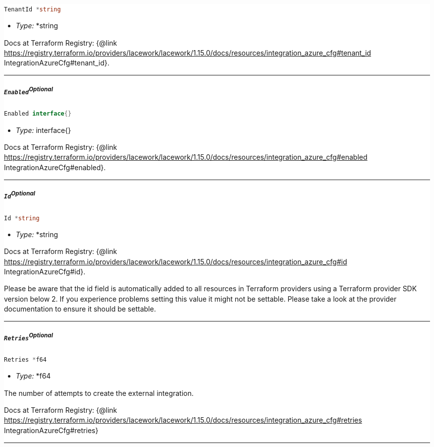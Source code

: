 ```go
TenantId *string
```

- *Type:* *string

Docs at Terraform Registry: {@link https://registry.terraform.io/providers/lacework/lacework/1.15.0/docs/resources/integration_azure_cfg#tenant_id IntegrationAzureCfg#tenant_id}.

---

##### `Enabled`<sup>Optional</sup> <a name="Enabled" id="rhizo-co-terraform-provider-lacework.integrationAzureCfg.IntegrationAzureCfgConfig.property.enabled"></a>

```go
Enabled interface{}
```

- *Type:* interface{}

Docs at Terraform Registry: {@link https://registry.terraform.io/providers/lacework/lacework/1.15.0/docs/resources/integration_azure_cfg#enabled IntegrationAzureCfg#enabled}.

---

##### `Id`<sup>Optional</sup> <a name="Id" id="rhizo-co-terraform-provider-lacework.integrationAzureCfg.IntegrationAzureCfgConfig.property.id"></a>

```go
Id *string
```

- *Type:* *string

Docs at Terraform Registry: {@link https://registry.terraform.io/providers/lacework/lacework/1.15.0/docs/resources/integration_azure_cfg#id IntegrationAzureCfg#id}.

Please be aware that the id field is automatically added to all resources in Terraform providers using a Terraform provider SDK version below 2.
If you experience problems setting this value it might not be settable. Please take a look at the provider documentation to ensure it should be settable.

---

##### `Retries`<sup>Optional</sup> <a name="Retries" id="rhizo-co-terraform-provider-lacework.integrationAzureCfg.IntegrationAzureCfgConfig.property.retries"></a>

```go
Retries *f64
```

- *Type:* *f64

The number of attempts to create the external integration.

Docs at Terraform Registry: {@link https://registry.terraform.io/providers/lacework/lacework/1.15.0/docs/resources/integration_azure_cfg#retries IntegrationAzureCfg#retries}

---